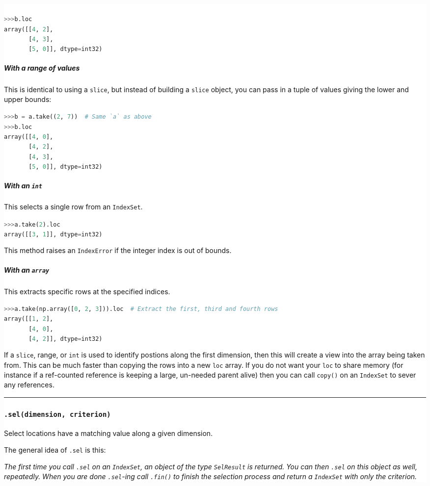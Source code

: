 ```python

>>>b.loc
array([[4, 2],
       [4, 3],
       [5, 0]], dtype=int32)
```

##### With a range of values
This is identical to using a `slice`, but instead of building a `slice` object, you can pass in a tuple of values giving the lower and upper bounds:
```python
>>>b = a.take((2, 7))  # Same `a` as above
>>>b.loc
array([[4, 0],
       [4, 2],
       [4, 3],
       [5, 0]], dtype=int32)
```

##### With an `int`
This selects a single row from an `IndexSet`.
```python
>>>a.take(2).loc
array([[3, 1]], dtype=int32)
```
This method raises an `IndexError` if the integer index is out of bounds.

##### With an `array`
This extracts specific rows at the specified indices.
```python
>>>a.take(np.array([0, 2, 3])).loc  # Extract the first, third and fourth rows
array([[1, 2],
       [4, 0],
       [4, 2]], dtype=int32)
```

If a `slice`, range, or `int` is used to identify postions along the first dimension, then this will create a view into the array being taken from.
This can be much faster than copying the rows into a new `loc` array.
If you do not want your `loc` to share memory (for instance if a ref-counted reference is keeping a large, un-needed parent alive) then you can call `copy()` on an `IndexSet` to sever any references.

---
### `.sel(dimension, criterion)`
Select locations have a matching value along a given dimension.

The general idea of `.sel` is this:

*The first time you call `.sel` on an `IndexSet`, an object of the type `SelResult` is returned.
You can then `.sel` on this object as well, repeatedly.
When you are done `.sel`-ing call `.fin()` to finish the selection process and return a `IndexSet` with only the criterion.* 
